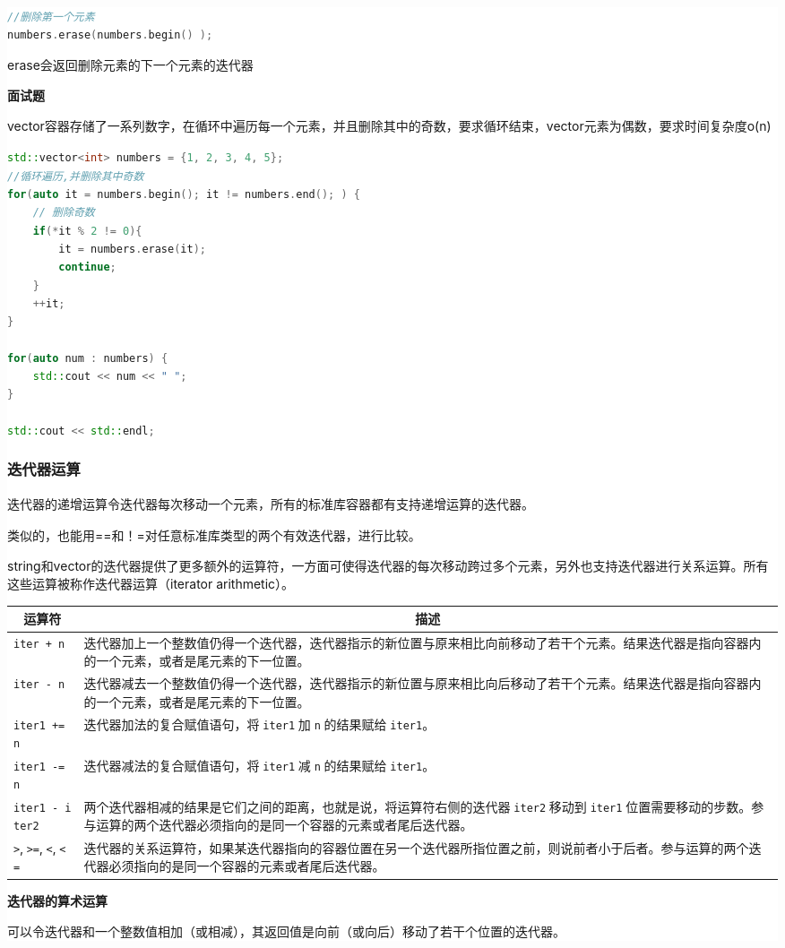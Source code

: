 ```cpp
//删除第一个元素
numbers.erase(numbers.begin() );
```

erase会返回删除元素的下一个元素的迭代器

**面试题**

vector容器存储了一系列数字，在循环中遍历每一个元素，并且删除其中的奇数，要求循环结束，vector元素为偶数，要求时间复杂度o(n)

```cpp
std::vector<int> numbers = {1, 2, 3, 4, 5};
//循环遍历,并删除其中奇数
for(auto it = numbers.begin(); it != numbers.end(); ) {
    // 删除奇数
    if(*it % 2 != 0){
        it = numbers.erase(it);
        continue;
    }
    ++it;
}

for(auto num : numbers) {
    std::cout << num << " ";
}

std::cout << std::endl;
```

### 迭代器运算

迭代器的递增运算令迭代器每次移动一个元素，所有的标准库容器都有支持递增运算的迭代器。

类似的，也能用==和！=对任意标准库类型的两个有效迭代器，进行比较。

string和vector的迭代器提供了更多额外的运算符，一方面可使得迭代器的每次移动跨过多个元素，另外也支持迭代器进行关系运算。所有这些运算被称作迭代器运算（iterator arithmetic）。

| 运算符               | 描述                                                         |
| -------------------- | ------------------------------------------------------------ |
| `iter + n`           | 迭代器加上一个整数值仍得一个迭代器，迭代器指示的新位置与原来相比向前移动了若干个元素。结果迭代器是指向容器内的一个元素，或者是尾元素的下一位置。 |
| `iter - n`           | 迭代器减去一个整数值仍得一个迭代器，迭代器指示的新位置与原来相比向后移动了若干个元素。结果迭代器是指向容器内的一个元素，或者是尾元素的下一位置。 |
| `iter1 += n`         | 迭代器加法的复合赋值语句，将 `iter1` 加 `n` 的结果赋给 `iter1`。 |
| `iter1 -= n`         | 迭代器减法的复合赋值语句，将 `iter1` 减 `n` 的结果赋给 `iter1`。 |
| `iter1 - iter2`      | 两个迭代器相减的结果是它们之间的距离，也就是说，将运算符右侧的迭代器 `iter2` 移动到 `iter1` 位置需要移动的步数。参与运算的两个迭代器必须指向的是同一个容器的元素或者尾后迭代器。 |
| `>`, `>=`, `<`, `<=` | 迭代器的关系运算符，如果某迭代器指向的容器位置在另一个迭代器所指位置之前，则说前者小于后者。参与运算的两个迭代器必须指向的是同一个容器的元素或者尾后迭代器。 |

**迭代器的算术运算**

可以令迭代器和一个整数值相加（或相减），其返回值是向前（或向后）移动了若干个位置的迭代器。
